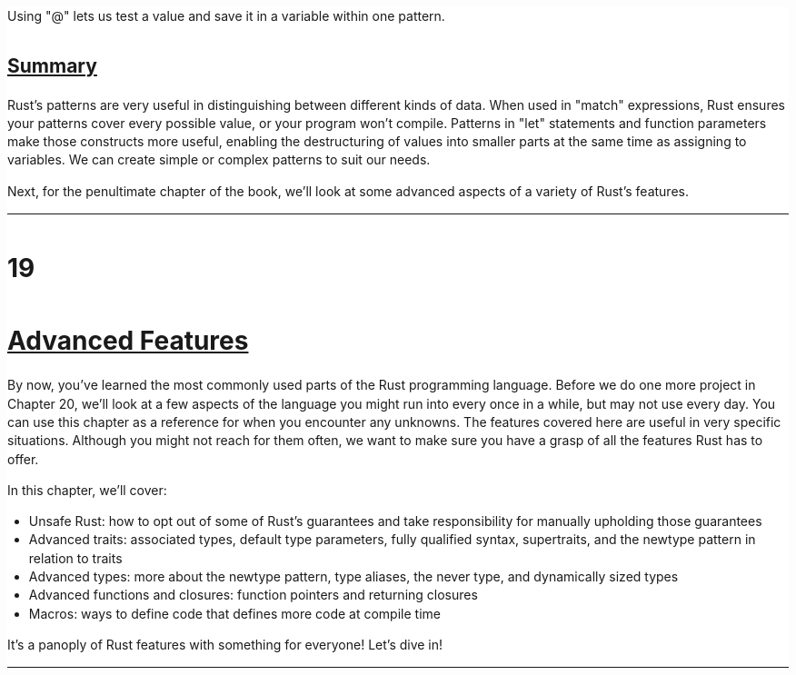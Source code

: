 Using "@" lets us test a value and save it in a variable within one pattern.

## [Summary](https://doc.rust-lang.org/book/ch18-03-pattern-syntax.html#summary)

Rust’s patterns are very useful in distinguishing between different kinds of data. When used in "match" expressions, Rust ensures your patterns cover every possible value, or your program won’t compile. Patterns in "let" statements and function parameters make those constructs more useful, enabling the destructuring of values into smaller parts at the same time as assigning to variables. We can create simple or complex patterns to suit our needs.

Next, for the penultimate chapter of the book, we’ll look at some advanced aspects of a variety of Rust’s features.





---





# 19



# [Advanced Features](https://doc.rust-lang.org/book/ch19-00-advanced-features.html#advanced-features)

By now, you’ve learned the most commonly used parts of the Rust programming language. Before we do one more project in Chapter 20, we’ll look at a few aspects of the language you might run into every once in a while, but may not use every day. You can use this chapter as a reference for when you encounter any unknowns. The features covered here are useful in very specific situations. Although you might not reach for them often, we want to make sure you have a grasp of all the features Rust has to offer.

In this chapter, we’ll cover:

- Unsafe Rust: how to opt out of some of Rust’s guarantees and take responsibility for manually upholding those guarantees
- Advanced traits: associated types, default type parameters, fully qualified syntax, supertraits, and the newtype pattern in relation to traits
- Advanced types: more about the newtype pattern, type aliases, the never type, and dynamically sized types
- Advanced functions and closures: function pointers and returning closures
- Macros: ways to define code that defines more code at compile time

It’s a panoply of Rust features with something for everyone! Let’s dive in!





---


